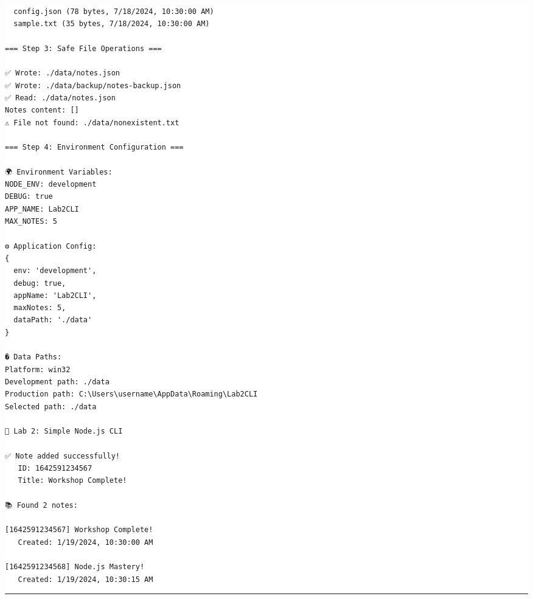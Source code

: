```
  config.json (78 bytes, 7/18/2024, 10:30:00 AM)
  sample.txt (35 bytes, 7/18/2024, 10:30:00 AM)

=== Step 3: Safe File Operations ===

✅ Wrote: ./data/notes.json
✅ Wrote: ./data/backup/notes-backup.json
✅ Read: ./data/notes.json
Notes content: []
⚠️ File not found: ./data/nonexistent.txt

=== Step 4: Environment Configuration ===

🌍 Environment Variables:
NODE_ENV: development
DEBUG: true
APP_NAME: Lab2CLI
MAX_NOTES: 5

⚙️ Application Config:
{
  env: 'development',
  debug: true,
  appName: 'Lab2CLI',
  maxNotes: 5,
  dataPath: './data'
}

� Data Paths:
Platform: win32
Development path: ./data
Production path: C:\Users\username\AppData\Roaming\Lab2CLI
Selected path: ./data

🚀 Lab 2: Simple Node.js CLI

✅ Note added successfully!
   ID: 1642591234567
   Title: Workshop Complete!

📚 Found 2 notes:

[1642591234567] Workshop Complete!
   Created: 1/19/2024, 10:30:00 AM

[1642591234568] Node.js Mastery!
   Created: 1/19/2024, 10:30:15 AM
```

---
